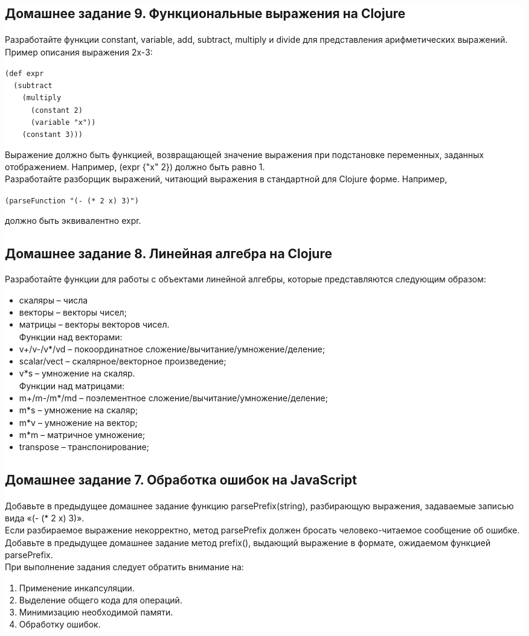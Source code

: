 ## Домашнее задание 9. Функциональные выражения на Clojure
Разработайте функции constant, variable, add, subtract, multiply и divide для представления арифметических выражений.  
Пример описания выражения 2x-3:

```
(def expr
  (subtract
    (multiply
      (constant 2)
      (variable "x"))
    (constant 3)))
```

Выражение должно быть функцией, возвращающей значение выражения при подстановке переменных, заданных отображением. Например, (expr {"x" 2}) должно быть равно 1.  
Разработайте разборщик выражений, читающий выражения в стандартной для Clojure форме. Например,  
```
(parseFunction "(- (* 2 x) 3)")
```
должно быть эквивалентно expr.

## Домашнее задание 8. Линейная алгебра на Clojure
Разработайте функции для работы с объектами линейной алгебры, которые представляются следующим образом:  
* скаляры – числа
* векторы – векторы чисел;
* матрицы – векторы векторов чисел.  
Функции над векторами:
* v+/v-/v*/vd – покоординатное сложение/вычитание/умножение/деление;
* scalar/vect – скалярное/векторное произведение;
* v*s – умножение на скаляр.  
Функции над матрицами:
* m+/m-/m*/md – поэлементное сложение/вычитание/умножение/деление;
* m*s – умножение на скаляр;
* m*v – умножение на вектор;
* m*m – матричное умножение;
* transpose – транспонирование;  

## Домашнее задание 7. Обработка ошибок на JavaScript
Добавьте в предыдущее домашнее задание функцию parsePrefix(string), разбирающую выражения, задаваемые записью вида «(- (* 2 x) 3)».  
Если разбираемое выражение некорректно, метод parsePrefix должен бросать человеко-читаемое сообщение об ошибке.  
Добавьте в предыдущее домашнее задание метод prefix(), выдающий выражение в формате, ожидаемом функцией parsePrefix.  
При выполнение задания следует обратить внимание на:
1) Применение инкапсуляции.
2) Выделение общего кода для операций.
3) Минимизацию необходимой памяти.
4) Обработку ошибок.
